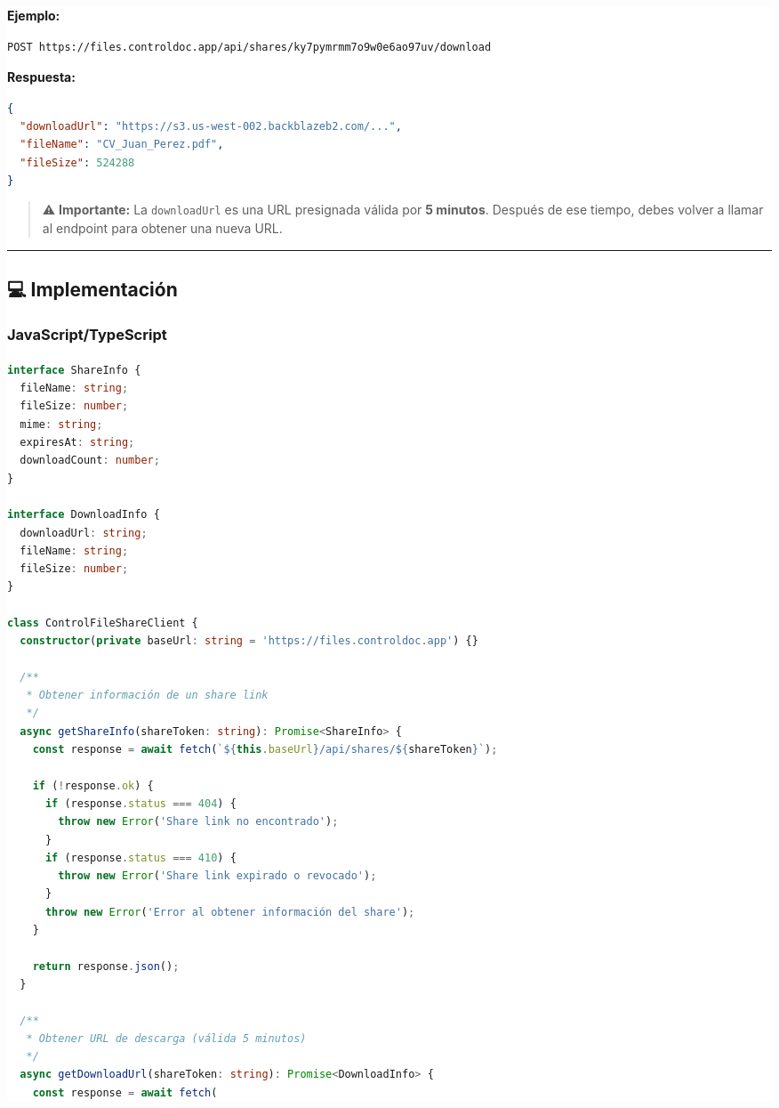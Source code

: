**Ejemplo:**
```bash
POST https://files.controldoc.app/api/shares/ky7pymrmm7o9w0e6ao97uv/download
```

**Respuesta:**
```json
{
  "downloadUrl": "https://s3.us-west-002.backblazeb2.com/...",
  "fileName": "CV_Juan_Perez.pdf",
  "fileSize": 524288
}
```

> ⚠️ **Importante:** La `downloadUrl` es una URL presignada válida por **5 minutos**. Después de ese tiempo, debes volver a llamar al endpoint para obtener una nueva URL.

---

## 💻 Implementación

### JavaScript/TypeScript

```typescript
interface ShareInfo {
  fileName: string;
  fileSize: number;
  mime: string;
  expiresAt: string;
  downloadCount: number;
}

interface DownloadInfo {
  downloadUrl: string;
  fileName: string;
  fileSize: number;
}

class ControlFileShareClient {
  constructor(private baseUrl: string = 'https://files.controldoc.app') {}

  /**
   * Obtener información de un share link
   */
  async getShareInfo(shareToken: string): Promise<ShareInfo> {
    const response = await fetch(`${this.baseUrl}/api/shares/${shareToken}`);
    
    if (!response.ok) {
      if (response.status === 404) {
        throw new Error('Share link no encontrado');
      }
      if (response.status === 410) {
        throw new Error('Share link expirado o revocado');
      }
      throw new Error('Error al obtener información del share');
    }
    
    return response.json();
  }

  /**
   * Obtener URL de descarga (válida 5 minutos)
   */
  async getDownloadUrl(shareToken: string): Promise<DownloadInfo> {
    const response = await fetch(
```